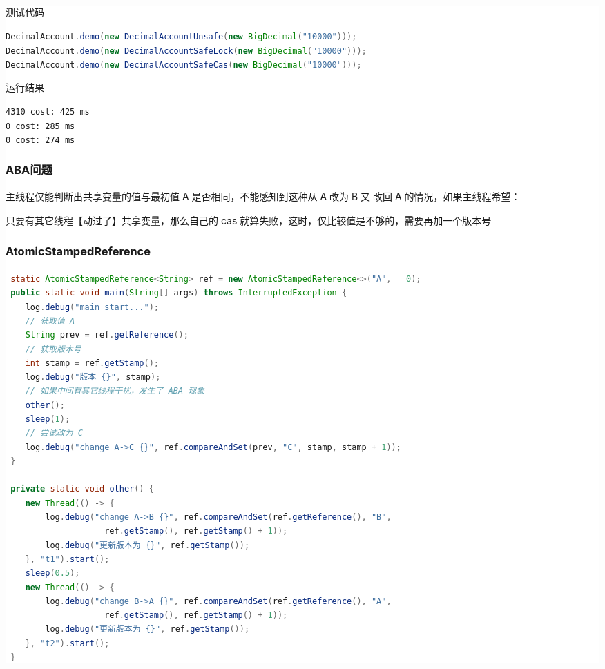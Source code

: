 

测试代码

```java
DecimalAccount.demo(new DecimalAccountUnsafe(new BigDecimal("10000")));
DecimalAccount.demo(new DecimalAccountSafeLock(new BigDecimal("10000")));
DecimalAccount.demo(new DecimalAccountSafeCas(new BigDecimal("10000")));
```

运行结果

```
4310 cost: 425 ms 
0 cost: 285 ms 
0 cost: 274 ms
```



### ABA问题

主线程仅能判断出共享变量的值与最初值 A 是否相同，不能感知到这种从 A 改为 B 又 改回 A 的情况，如果主线程希望：

只要有其它线程【动过了】共享变量，那么自己的 cas 就算失败，这时，仅比较值是不够的，需要再加一个版本号



### AtomicStampedReference

```java
 static AtomicStampedReference<String> ref = new AtomicStampedReference<>("A",   0);
 public static void main(String[] args) throws InterruptedException {
 	log.debug("main start...");
 	// 获取值 A
 	String prev = ref.getReference();
 	// 获取版本号
 	int stamp = ref.getStamp();
 	log.debug("版本 {}", stamp);
 	// 如果中间有其它线程干扰，发生了 ABA 现象
 	other();
 	sleep(1);
 	// 尝试改为 C
 	log.debug("change A->C {}", ref.compareAndSet(prev, "C", stamp, stamp + 1));
 }
 
 private static void other() {
 	new Thread(() -> {
 		log.debug("change A->B {}", ref.compareAndSet(ref.getReference(), "B", 
 					ref.getStamp(), ref.getStamp() + 1));
 		log.debug("更新版本为 {}", ref.getStamp());
 	}, "t1").start();
 	sleep(0.5);
 	new Thread(() -> {
 		log.debug("change B->A {}", ref.compareAndSet(ref.getReference(), "A", 
 					ref.getStamp(), ref.getStamp() + 1));
 		log.debug("更新版本为 {}", ref.getStamp());
 	}, "t2").start();
 }
```
